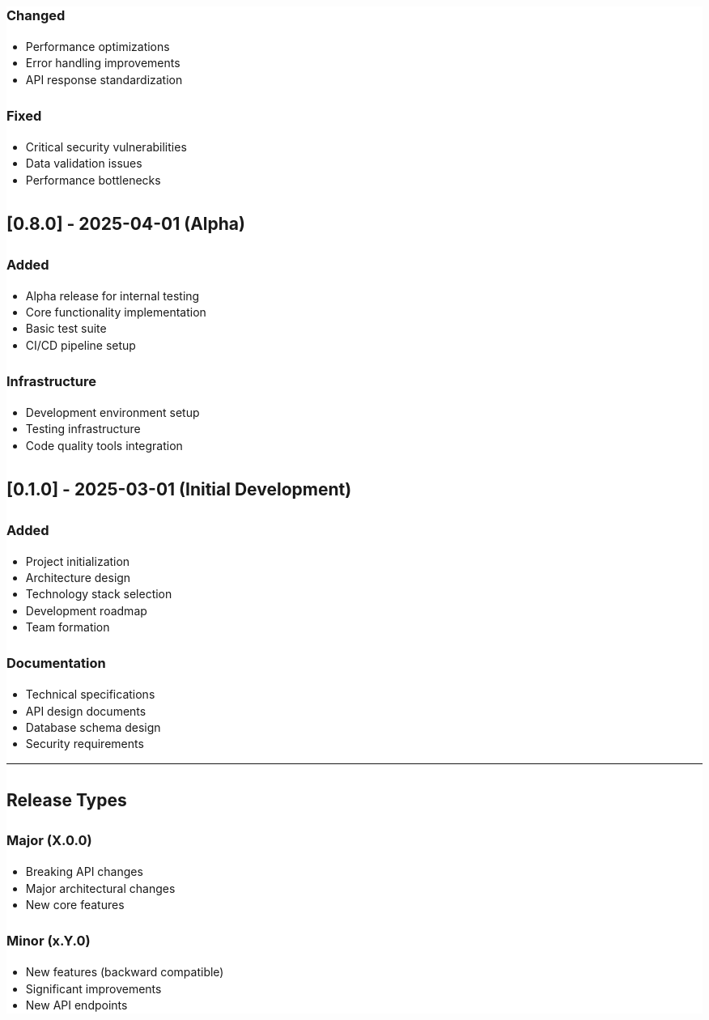 ### Changed
- Performance optimizations
- Error handling improvements
- API response standardization

### Fixed
- Critical security vulnerabilities
- Data validation issues
- Performance bottlenecks

## [0.8.0] - 2025-04-01 (Alpha)

### Added
- Alpha release for internal testing
- Core functionality implementation
- Basic test suite
- CI/CD pipeline setup

### Infrastructure
- Development environment setup
- Testing infrastructure
- Code quality tools integration

## [0.1.0] - 2025-03-01 (Initial Development)

### Added
- Project initialization
- Architecture design
- Technology stack selection
- Development roadmap
- Team formation

### Documentation
- Technical specifications
- API design documents
- Database schema design
- Security requirements

---

## Release Types

### Major (X.0.0)
- Breaking API changes
- Major architectural changes
- New core features

### Minor (x.Y.0)
- New features (backward compatible)
- Significant improvements
- New API endpoints
